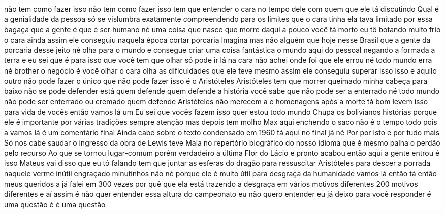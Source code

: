 não tem como fazer isso não tem como
fazer isso tem que entender o cara no
tempo dele com quem que ele tá
discutindo Qual é a genialidade da
pessoa só se vislumbra exatamente
compreendendo para os limites que o cara
tinha ela tava limitado por essa bagaça
que a gente é que é ser humano né uma
coisa que nasce que morre daqui a pouco
você tá morto eu tô botando muito frio o
cara ainda assim ele conseguiu naquela
época cortar porcaria Imagina mas não
alguém que hoje nesse Brasil que a gente
da porcaria desse jeito né olha para o
mundo e consegue criar uma coisa
fantástica
o mundo aqui do pessoal negando a
formada a terra e eu sei que é para isso
que você tem que olhar só pode ir lá na
cara não achei onde foi que ele errou né
todo mundo erra né brother o negócio é
você olhar o cara olha as dificuldades
que ele teve mesmo assim ele conseguiu
superar isso isso e aquilo outro não
pode fazer o único que não pode fazer
isso é o Aristóteles Aristóteles tem que
morrer queimado minha cabeça para baixo
não se pode defender está quem defende
quem defende a história você sabe que
não pode ser a enterrado né todo mundo
não pode ser enterrado ou cremado quem
defende Aristóteles não merecem a
e homenagens após a morte tá bom levem
isso para vida de vocês então vamos lá
um Eu sei que vocês fazem isso quer
estou todo mundo Chupa os bolivianos
histórias porque ele é importante por
várias tradições sempre atenção mas
depois tem molho Max aqui enchendo o
saco não é o tempo todo pois a vamos lá
é um comentário final Ainda cabe sobre o
texto condensado em 1960 tá aqui no
final já né Por por isto e por tudo mais
Só nos cabe saudar o ingresso da obra de
Lewis teve Maia no repertório biográfico
do nosso idioma que é mesmo palha o
perdão pelo recurso Ao que se tornou
lugar-comum porém verdadeiro a última
Flor do Lácio e pronto acabou então aqui
a gente entrou
é isso Mateus vai disso que eu tô
falando tem que juntar as esferas do
dragão para ressuscitar Aristóteles para
descer a porrada naquele verme inútil
engraçado minutinhos não né porque ele é
muito útil para desgraça da humanidade
vamos lá então tá então meus queridos a
já falei em 300 vezes por quê que ela
está trazendo a desgraça em vários
motivos diferentes 200 motivos
diferentes e aí assim é não quer
entender essa altura do campeonato eu
não quero entender eu já deixo para você
responder é uma questão é é uma questão